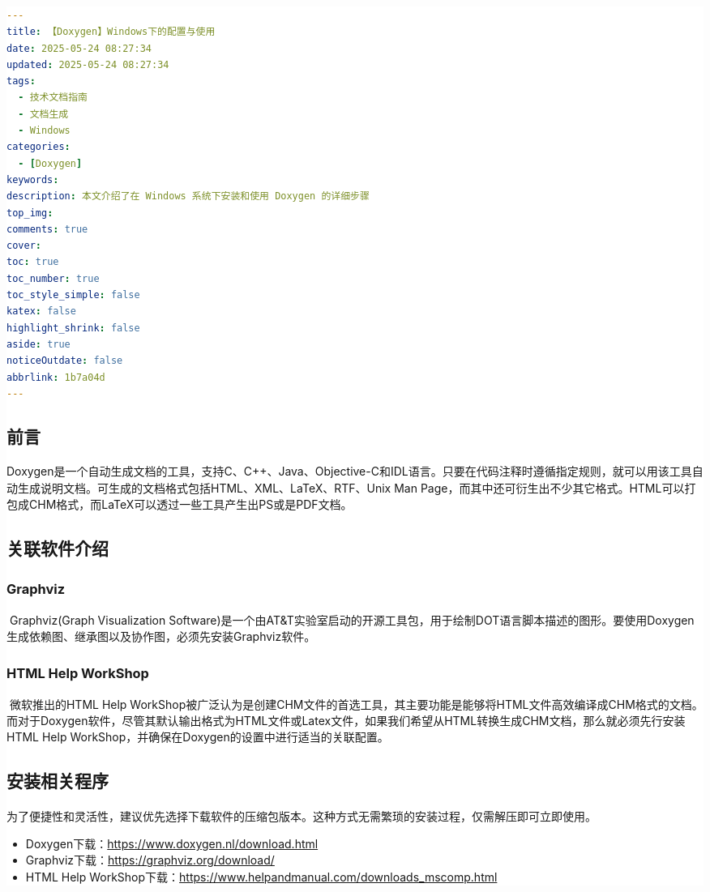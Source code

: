 ```yaml
---
title: 【Doxygen】Windows下的配置与使用
date: 2025-05-24 08:27:34
updated: 2025-05-24 08:27:34
tags:
  - 技术文档指南
  - 文档生成
  - Windows
categories:
  - [Doxygen]
keywords: 
description: 本文介绍了在 Windows 系统下安装和使用 Doxygen 的详细步骤
top_img: 
comments: true
cover: 
toc: true
toc_number: true
toc_style_simple: false
katex: false
highlight_shrink: false
aside: true
noticeOutdate: false
abbrlink: 1b7a04d
---
```


## 前言

​       Doxygen是一个自动生成文档的工具，支持C、C++、Java、Objective-C和IDL语言。只要在代码注释时遵循指定规则，就可以用该工具自动生成说明文档。可生成的文档格式包括HTML、XML、LaTeX、RTF、Unix Man Page，而其中还可衍生出不少其它格式。HTML可以打包成CHM格式，而LaTeX可以透过一些工具产生出PS或是PDF文档。

## 关联软件介绍

### Graphviz

​        Graphviz(Graph Visualization Software)是一个由AT&T实验室启动的开源工具包，用于绘制DOT语言脚本描述的图形。要使用Doxygen生成依赖图、继承图以及协作图，必须先安装Graphviz软件。

### HTML Help WorkShop

​       微软推出的HTML Help WorkShop被广泛认为是创建CHM文件的首选工具，其主要功能是能够将HTML文件高效编译成CHM格式的文档。而对于Doxygen软件，尽管其默认输出格式为HTML文件或Latex文件，如果我们希望从HTML转换生成CHM文档，那么就必须先行安装HTML Help WorkShop，并确保在Doxygen的设置中进行适当的关联配置。

## 安装相关程序

​       为了便捷性和灵活性，建议优先选择下载软件的压缩包版本。这种方式无需繁琐的安装过程，仅需解压即可立即使用。

- Doxygen下载：https://www.doxygen.nl/download.html
- Graphviz下载：https://graphviz.org/download/
- HTML Help WorkShop下载：https://www.helpandmanual.com/downloads_mscomp.html
